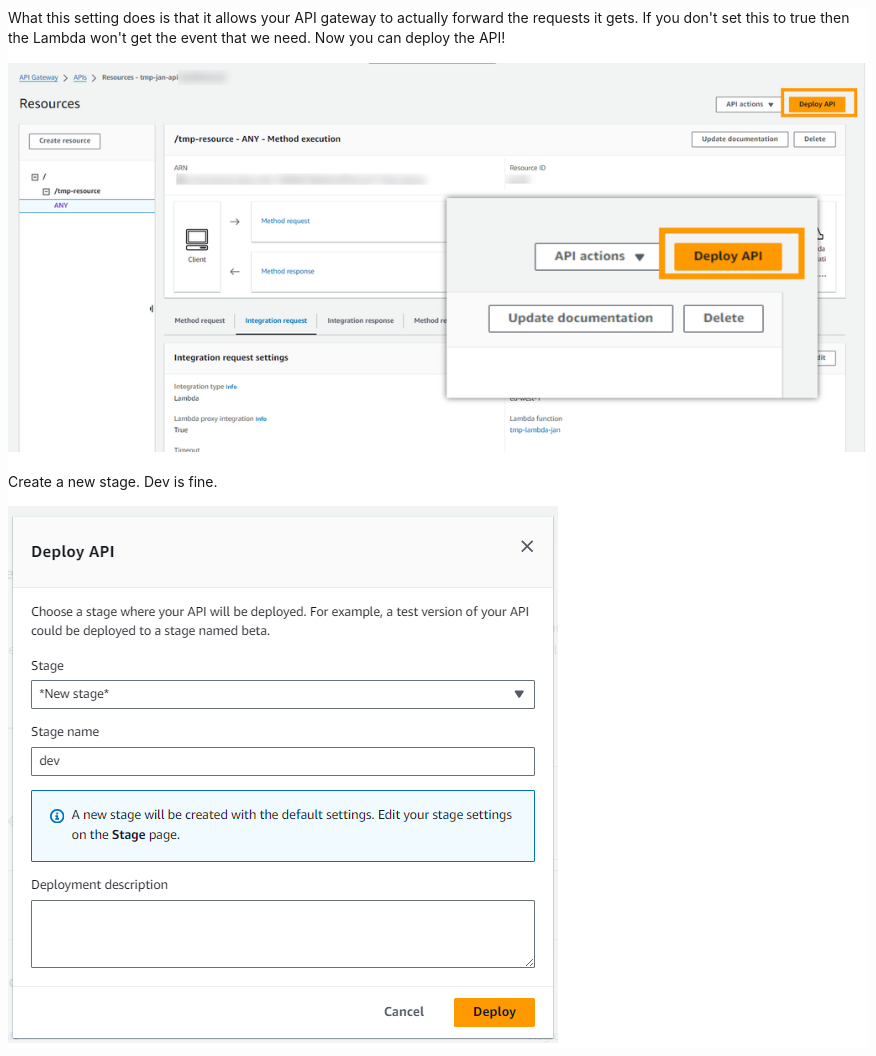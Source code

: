 
What this setting does is that it allows your API gateway to actually forward the requests it gets. If you don't set this to true then the Lambda won't get the event that we need. Now you can deploy the API!

![](/../assets/2023-12-18-building-a-rest-api-with-aws-api-gateway-and-aws-lambda-in-python-aws-tutorial/2023-12-18-15-55-46.png)

Create a new stage. Dev is fine.

![](/../assets/2023-12-18-building-a-rest-api-with-aws-api-gateway-and-aws-lambda-in-python-aws-tutorial/2023-12-18-15-56-06.png)
